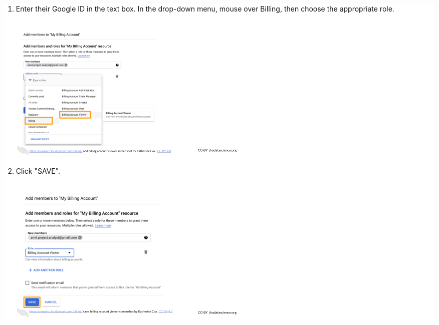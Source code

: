 1. Enter their Google ID in the text box. In the drop-down menu, mouse over Billing, then choose the appropriate role.

    <img src="02-pis_files/figure-html//1j1wRbaDyHJJhZQcWcP4xeYgIoaIBRIF3LIZpiDPBumw_g116e2c647a7_0_296.png" title="Screenshot of the dialogue box for adding a member to a Google Cloud Billing Accounts. In the drop-down menu labeled &quot;Select a Role&quot;, the item &quot;Billing&quot; and the submenu item &quot;Billing Account Viewer&quot; are highlighted." alt="Screenshot of the dialogue box for adding a member to a Google Cloud Billing Accounts. In the drop-down menu labeled &quot;Select a Role&quot;, the item &quot;Billing&quot; and the submenu item &quot;Billing Account Viewer&quot; are highlighted." width="480" />

1. Click "SAVE".

    <img src="02-pis_files/figure-html//1j1wRbaDyHJJhZQcWcP4xeYgIoaIBRIF3LIZpiDPBumw_g116e2c647a7_0_441.png" title="Screenshot of the dialogue box for adding a member to a Google Cloud Billing Accounts. The Save button is highlighted." alt="Screenshot of the dialogue box for adding a member to a Google Cloud Billing Accounts. The Save button is highlighted." width="480" />
